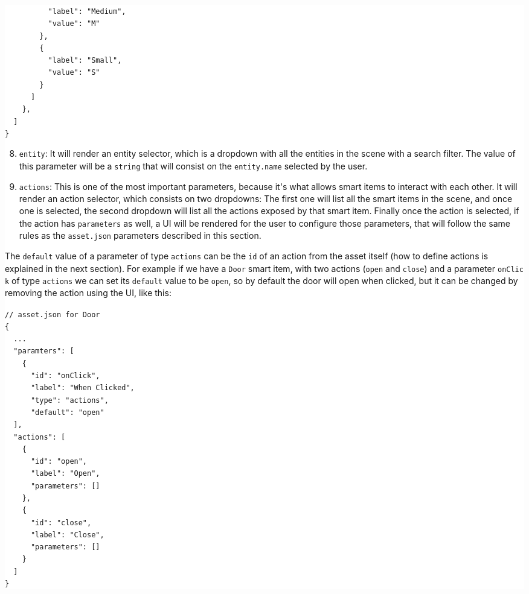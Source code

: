 ```
          "label": "Medium",
          "value": "M"
        },
        {
          "label": "Small",
          "value": "S"
        }
      ]
    },
  ]
}
```

8) `entity`: It will render an entity selector, which is a dropdown with all the entities in the scene with a search filter. The value of this parameter will be a `string` that will consist on the `entity.name` selected by the user.

9) `actions`: This is one of the most important parameters, because it's what allows smart items to interact with each other. It will render an action selector, which consists on two dropdowns: The first one will list all the smart items in the scene, and once one is selected, the second dropdown will list all the actions exposed by that smart item. Finally once the action is selected, if the action has `parameters` as well, a UI will be rendered for the user to configure those parameters, that will follow the same rules as the `asset.json` parameters described in this section.

The `default` value of a parameter of type `actions` can be the `id` of an action from the asset itself (how to define actions is explained in the next section). For example if we have a `Door` smart item, with two actions (`open` and `close`) and a parameter `onClick` of type `actions` we can set its `default` value to be `open`, so by default the door will open when clicked, but it can be changed by removing the action using the UI, like this:

```
// asset.json for Door
{
  ...
  "paramters": [
    {
      "id": "onClick",
      "label": "When Clicked",
      "type": "actions",
      "default": "open"
  ],
  "actions": [
    {
      "id": "open",
      "label": "Open",
      "parameters": []
    },
    {
      "id": "close",
      "label": "Close",
      "parameters": []
    }
  ]
}
```

